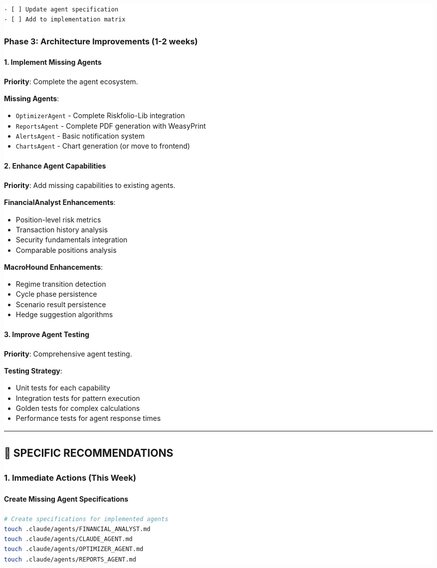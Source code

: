 ```
- [ ] Update agent specification
- [ ] Add to implementation matrix
```

### **Phase 3: Architecture Improvements (1-2 weeks)**

#### 1. **Implement Missing Agents**
**Priority**: Complete the agent ecosystem.

**Missing Agents**:
- `OptimizerAgent` - Complete Riskfolio-Lib integration
- `ReportsAgent` - Complete PDF generation with WeasyPrint
- `AlertsAgent` - Basic notification system
- `ChartsAgent` - Chart generation (or move to frontend)

#### 2. **Enhance Agent Capabilities**
**Priority**: Add missing capabilities to existing agents.

**FinancialAnalyst Enhancements**:
- Position-level risk metrics
- Transaction history analysis
- Security fundamentals integration
- Comparable positions analysis

**MacroHound Enhancements**:
- Regime transition detection
- Cycle phase persistence
- Scenario result persistence
- Hedge suggestion algorithms

#### 3. **Improve Agent Testing**
**Priority**: Comprehensive agent testing.

**Testing Strategy**:
- Unit tests for each capability
- Integration tests for pattern execution
- Golden tests for complex calculations
- Performance tests for agent response times

---

## 🎯 **SPECIFIC RECOMMENDATIONS**

### **1. Immediate Actions (This Week)**

#### **Create Missing Agent Specifications**
```bash
# Create specifications for implemented agents
touch .claude/agents/FINANCIAL_ANALYST.md
touch .claude/agents/CLAUDE_AGENT.md
touch .claude/agents/OPTIMIZER_AGENT.md
touch .claude/agents/REPORTS_AGENT.md
```
